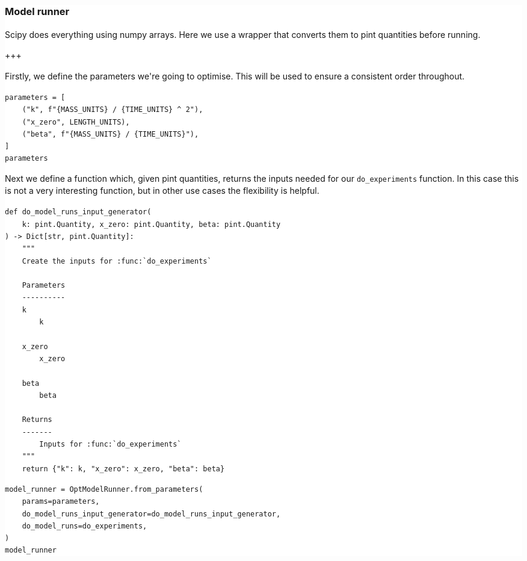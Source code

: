 
### Model runner

Scipy does everything using numpy arrays. Here we use a wrapper that converts them to pint quantities before running.

+++

Firstly, we define the parameters we're going to optimise. This will be used to ensure a consistent order throughout.

```{code-cell} ipython3
parameters = [
    ("k", f"{MASS_UNITS} / {TIME_UNITS} ^ 2"),
    ("x_zero", LENGTH_UNITS),
    ("beta", f"{MASS_UNITS} / {TIME_UNITS}"),
]
parameters
```

Next we define a function which, given pint quantities, returns the inputs needed for our `do_experiments` function. In this case this is not a very interesting function, but in other use cases the flexibility is helpful.

```{code-cell} ipython3
def do_model_runs_input_generator(
    k: pint.Quantity, x_zero: pint.Quantity, beta: pint.Quantity
) -> Dict[str, pint.Quantity]:
    """
    Create the inputs for :func:`do_experiments`

    Parameters
    ----------
    k
        k

    x_zero
        x_zero

    beta
        beta

    Returns
    -------
        Inputs for :func:`do_experiments`
    """
    return {"k": k, "x_zero": x_zero, "beta": beta}
```

```{code-cell} ipython3
model_runner = OptModelRunner.from_parameters(
    params=parameters,
    do_model_runs_input_generator=do_model_runs_input_generator,
    do_model_runs=do_experiments,
)
model_runner
```
